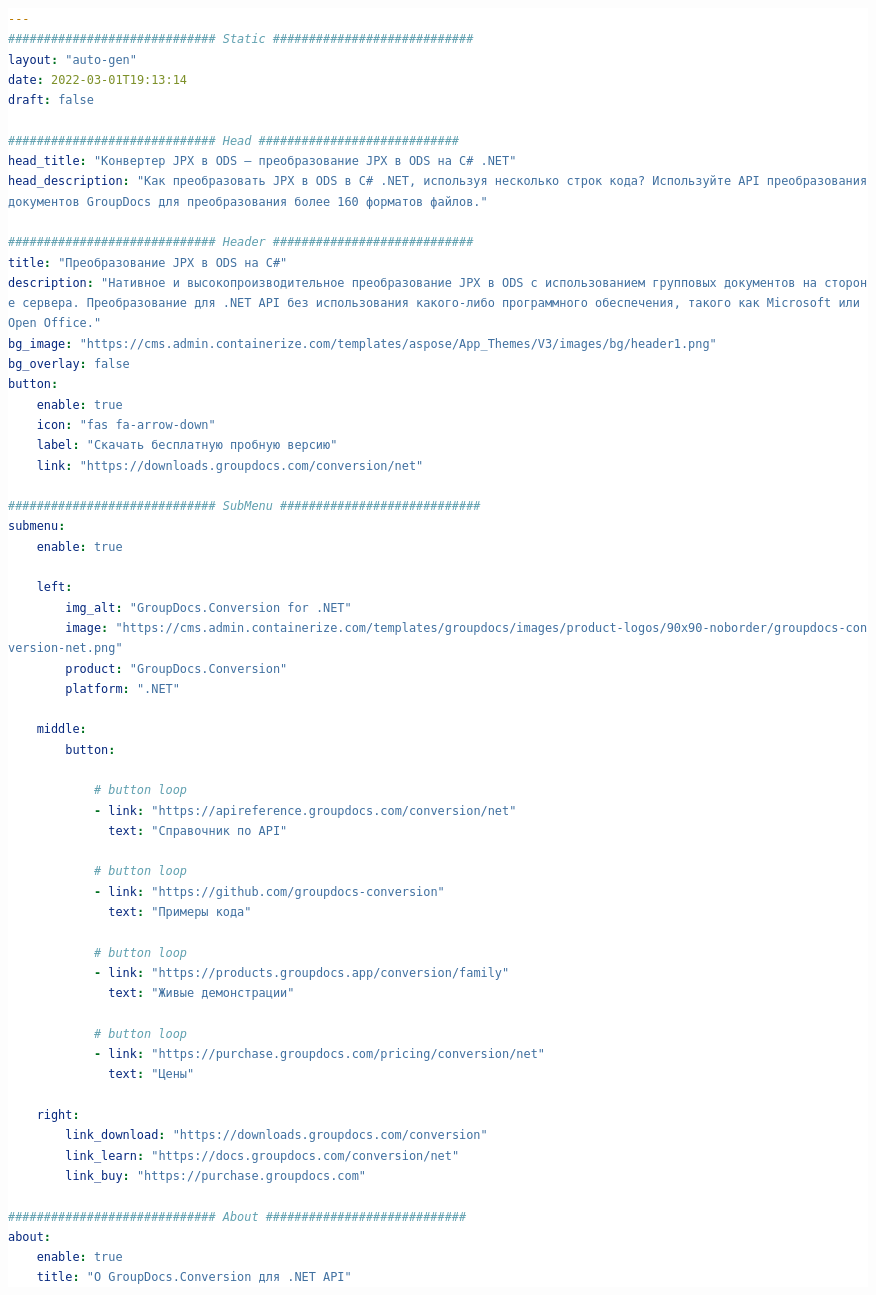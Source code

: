 ```yaml
---
############################# Static ############################
layout: "auto-gen"
date: 2022-03-01T19:13:14
draft: false

############################# Head ############################
head_title: "Конвертер JPX в ODS — преобразование JPX в ODS на C# .NET"
head_description: "Как преобразовать JPX в ODS в C# .NET, используя несколько строк кода? Используйте API преобразования документов GroupDocs для преобразования более 160 форматов файлов."

############################# Header ############################
title: "Преобразование JPX в ODS на C#"
description: "Нативное и высокопроизводительное преобразование JPX в ODS с использованием групповых документов на стороне сервера. Преобразование для .NET API без использования какого-либо программного обеспечения, такого как Microsoft или Open Office."
bg_image: "https://cms.admin.containerize.com/templates/aspose/App_Themes/V3/images/bg/header1.png"
bg_overlay: false
button:
    enable: true
    icon: "fas fa-arrow-down"
    label: "Скачать бесплатную пробную версию"
    link: "https://downloads.groupdocs.com/conversion/net"

############################# SubMenu ############################
submenu:
    enable: true

    left:
        img_alt: "GroupDocs.Conversion for .NET"
        image: "https://cms.admin.containerize.com/templates/groupdocs/images/product-logos/90x90-noborder/groupdocs-conversion-net.png"
        product: "GroupDocs.Conversion"
        platform: ".NET"

    middle:
        button:

            # button loop
            - link: "https://apireference.groupdocs.com/conversion/net"
              text: "Справочник по API"

            # button loop
            - link: "https://github.com/groupdocs-conversion"
              text: "Примеры кода"

            # button loop
            - link: "https://products.groupdocs.app/conversion/family"
              text: "Живые демонстрации"

            # button loop
            - link: "https://purchase.groupdocs.com/pricing/conversion/net"
              text: "Цены"

    right:
        link_download: "https://downloads.groupdocs.com/conversion"
        link_learn: "https://docs.groupdocs.com/conversion/net"
        link_buy: "https://purchase.groupdocs.com"

############################# About ############################
about:
    enable: true
    title: "О GroupDocs.Conversion для .NET API"
```